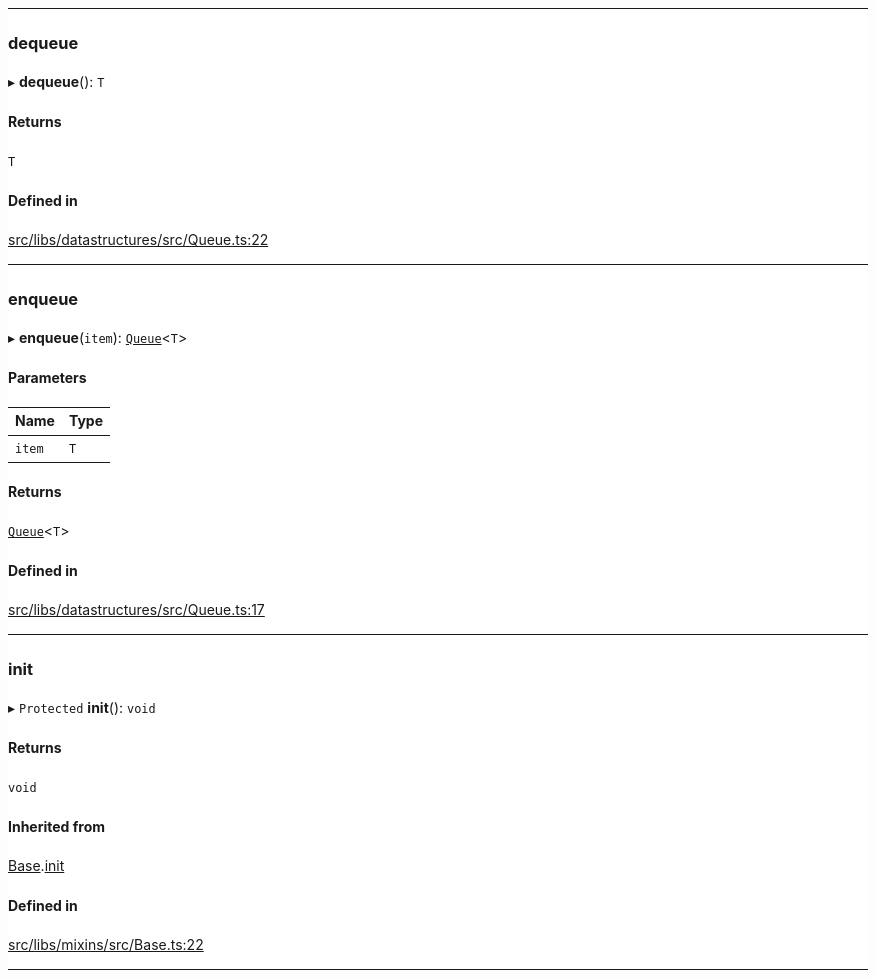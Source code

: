 ___

### dequeue

▸ **dequeue**(): `T`

#### Returns

`T`

#### Defined in

[src/libs/datastructures/src/Queue.ts:22](https://github.com/bemoje/bemoje-node-util/blob/2716028/src/libs/datastructures/src/Queue.ts#L22)

___

### enqueue

▸ **enqueue**(`item`): [`Queue`](/docs/classes/Queue.md)<`T`\>

#### Parameters

| Name | Type |
| :------ | :------ |
| `item` | `T` |

#### Returns

[`Queue`](/docs/classes/Queue.md)<`T`\>

#### Defined in

[src/libs/datastructures/src/Queue.ts:17](https://github.com/bemoje/bemoje-node-util/blob/2716028/src/libs/datastructures/src/Queue.ts#L17)

___

### init

▸ `Protected` **init**(): `void`

#### Returns

`void`

#### Inherited from

[Base](/docs/classes/Base.md).[init](/docs/classes/Base.md#init)

#### Defined in

[src/libs/mixins/src/Base.ts:22](https://github.com/bemoje/bemoje-node-util/blob/2716028/src/libs/mixins/src/Base.ts#L22)

___
